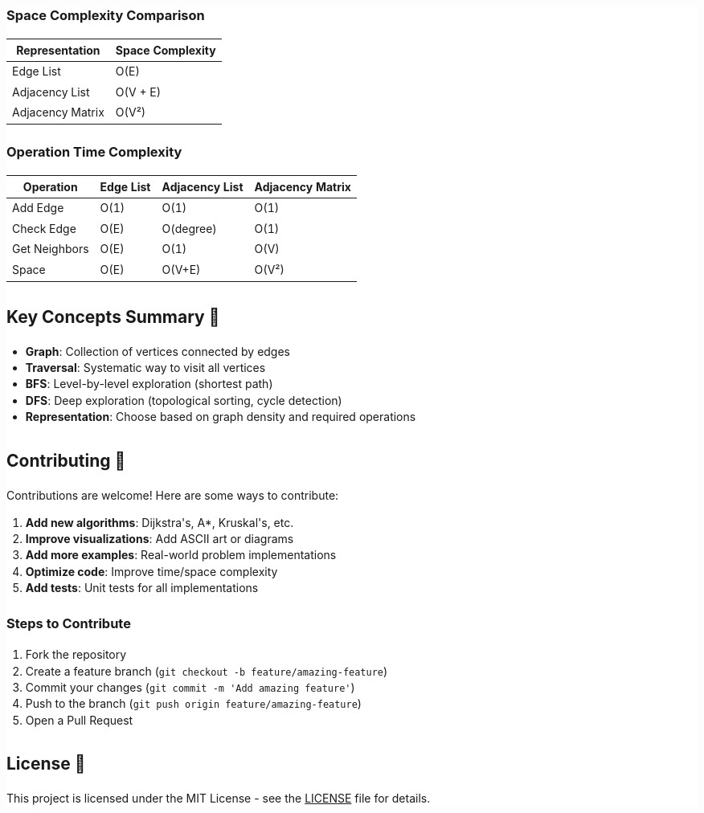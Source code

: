 ### Space Complexity Comparison

| Representation | Space Complexity |
|---------------|------------------|
| Edge List | O(E) |
| Adjacency List | O(V + E) |
| Adjacency Matrix | O(V²) |

### Operation Time Complexity

| Operation | Edge List | Adjacency List | Adjacency Matrix |
|-----------|-----------|----------------|------------------|
| Add Edge | O(1) | O(1) | O(1) |
| Check Edge | O(E) | O(degree) | O(1) |
| Get Neighbors | O(E) | O(1) | O(V) |
| Space | O(E) | O(V+E) | O(V²) |

## Key Concepts Summary 🎯

- **Graph**: Collection of vertices connected by edges
- **Traversal**: Systematic way to visit all vertices
- **BFS**: Level-by-level exploration (shortest path)
- **DFS**: Deep exploration (topological sorting, cycle detection)
- **Representation**: Choose based on graph density and required operations

## Contributing 🤝

Contributions are welcome! Here are some ways to contribute:

1. **Add new algorithms**: Dijkstra's, A*, Kruskal's, etc.
2. **Improve visualizations**: Add ASCII art or diagrams
3. **Add more examples**: Real-world problem implementations
4. **Optimize code**: Improve time/space complexity
5. **Add tests**: Unit tests for all implementations

### Steps to Contribute

1. Fork the repository
2. Create a feature branch (`git checkout -b feature/amazing-feature`)
3. Commit your changes (`git commit -m 'Add amazing feature'`)
4. Push to the branch (`git push origin feature/amazing-feature`)
5. Open a Pull Request

## License 📄

This project is licensed under the MIT License - see the [LICENSE](LICENSE) file for details.
